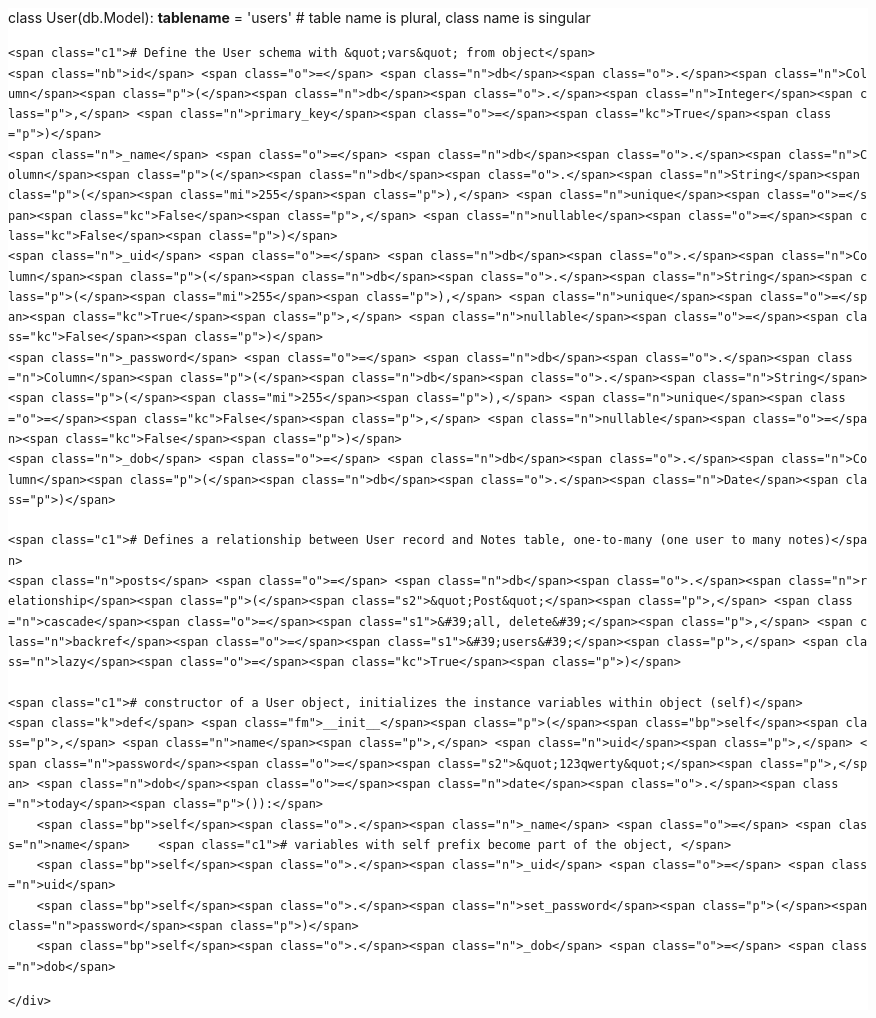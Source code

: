 <span class="k">class</span> <span class="nc">User</span><span class="p">(</span><span class="n">db</span><span class="o">.</span><span class="n">Model</span><span class="p">):</span>
    <span class="n">__tablename__</span> <span class="o">=</span> <span class="s1">&#39;users&#39;</span>  <span class="c1"># table name is plural, class name is singular</span>

    <span class="c1"># Define the User schema with &quot;vars&quot; from object</span>
    <span class="nb">id</span> <span class="o">=</span> <span class="n">db</span><span class="o">.</span><span class="n">Column</span><span class="p">(</span><span class="n">db</span><span class="o">.</span><span class="n">Integer</span><span class="p">,</span> <span class="n">primary_key</span><span class="o">=</span><span class="kc">True</span><span class="p">)</span>
    <span class="n">_name</span> <span class="o">=</span> <span class="n">db</span><span class="o">.</span><span class="n">Column</span><span class="p">(</span><span class="n">db</span><span class="o">.</span><span class="n">String</span><span class="p">(</span><span class="mi">255</span><span class="p">),</span> <span class="n">unique</span><span class="o">=</span><span class="kc">False</span><span class="p">,</span> <span class="n">nullable</span><span class="o">=</span><span class="kc">False</span><span class="p">)</span>
    <span class="n">_uid</span> <span class="o">=</span> <span class="n">db</span><span class="o">.</span><span class="n">Column</span><span class="p">(</span><span class="n">db</span><span class="o">.</span><span class="n">String</span><span class="p">(</span><span class="mi">255</span><span class="p">),</span> <span class="n">unique</span><span class="o">=</span><span class="kc">True</span><span class="p">,</span> <span class="n">nullable</span><span class="o">=</span><span class="kc">False</span><span class="p">)</span>
    <span class="n">_password</span> <span class="o">=</span> <span class="n">db</span><span class="o">.</span><span class="n">Column</span><span class="p">(</span><span class="n">db</span><span class="o">.</span><span class="n">String</span><span class="p">(</span><span class="mi">255</span><span class="p">),</span> <span class="n">unique</span><span class="o">=</span><span class="kc">False</span><span class="p">,</span> <span class="n">nullable</span><span class="o">=</span><span class="kc">False</span><span class="p">)</span>
    <span class="n">_dob</span> <span class="o">=</span> <span class="n">db</span><span class="o">.</span><span class="n">Column</span><span class="p">(</span><span class="n">db</span><span class="o">.</span><span class="n">Date</span><span class="p">)</span>

    <span class="c1"># Defines a relationship between User record and Notes table, one-to-many (one user to many notes)</span>
    <span class="n">posts</span> <span class="o">=</span> <span class="n">db</span><span class="o">.</span><span class="n">relationship</span><span class="p">(</span><span class="s2">&quot;Post&quot;</span><span class="p">,</span> <span class="n">cascade</span><span class="o">=</span><span class="s1">&#39;all, delete&#39;</span><span class="p">,</span> <span class="n">backref</span><span class="o">=</span><span class="s1">&#39;users&#39;</span><span class="p">,</span> <span class="n">lazy</span><span class="o">=</span><span class="kc">True</span><span class="p">)</span>

    <span class="c1"># constructor of a User object, initializes the instance variables within object (self)</span>
    <span class="k">def</span> <span class="fm">__init__</span><span class="p">(</span><span class="bp">self</span><span class="p">,</span> <span class="n">name</span><span class="p">,</span> <span class="n">uid</span><span class="p">,</span> <span class="n">password</span><span class="o">=</span><span class="s2">&quot;123qwerty&quot;</span><span class="p">,</span> <span class="n">dob</span><span class="o">=</span><span class="n">date</span><span class="o">.</span><span class="n">today</span><span class="p">()):</span>
        <span class="bp">self</span><span class="o">.</span><span class="n">_name</span> <span class="o">=</span> <span class="n">name</span>    <span class="c1"># variables with self prefix become part of the object, </span>
        <span class="bp">self</span><span class="o">.</span><span class="n">_uid</span> <span class="o">=</span> <span class="n">uid</span>
        <span class="bp">self</span><span class="o">.</span><span class="n">set_password</span><span class="p">(</span><span class="n">password</span><span class="p">)</span>
        <span class="bp">self</span><span class="o">.</span><span class="n">_dob</span> <span class="o">=</span> <span class="n">dob</span>
</pre></div>

    </div>
</div>
</div>

<div class="output_wrapper">
<div class="output">